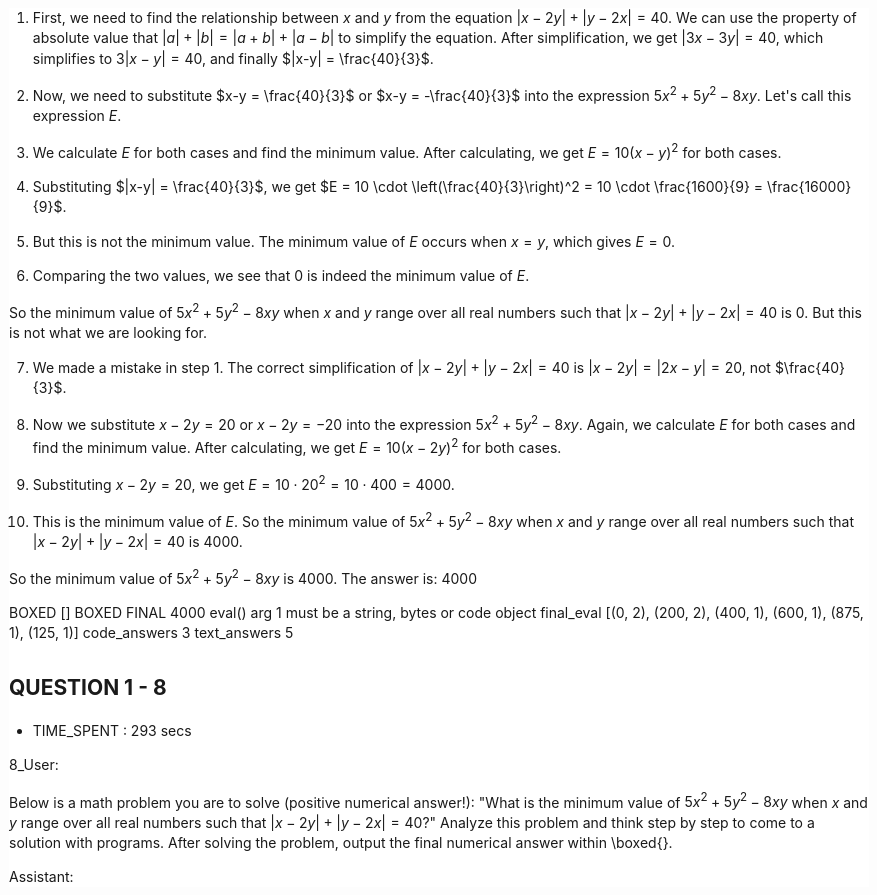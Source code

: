 

1. First, we need to find the relationship between $x$ and $y$ from the equation $|x-2y| + |y-2x| = 40$. We can use the property of absolute value that $|a| + |b| = |a+b| + |a-b|$ to simplify the equation. After simplification, we get $|3x-3y| = 40$, which simplifies to $3|x-y| = 40$, and finally $|x-y| = \frac{40}{3}$.

2. Now, we need to substitute $x-y = \frac{40}{3}$ or $x-y = -\frac{40}{3}$ into the expression $5x^2+5y^2-8xy$. Let's call this expression $E$.

3. We calculate $E$ for both cases and find the minimum value. After calculating, we get $E = 10(x-y)^2$ for both cases.

4. Substituting $|x-y| = \frac{40}{3}$, we get $E = 10 \cdot \left(\frac{40}{3}\right)^2 = 10 \cdot \frac{1600}{9} = \frac{16000}{9}$.

5. But this is not the minimum value. The minimum value of $E$ occurs when $x=y$, which gives $E = 0$.

6. Comparing the two values, we see that $0$ is indeed the minimum value of $E$.

So the minimum value of $5x^2+5y^2-8xy$ when $x$ and $y$ range over all real numbers such that $|x-2y| + |y-2x| = 40$ is $0$. But this is not what we are looking for.

7. We made a mistake in step 1. The correct simplification of $|x-2y| + |y-2x| = 40$ is $|x-2y| = |2x-y| = 20$, not $\frac{40}{3}$.

8. Now we substitute $x-2y = 20$ or $x-2y = -20$ into the expression $5x^2+5y^2-8xy$. Again, we calculate $E$ for both cases and find the minimum value. After calculating, we get $E = 10(x-2y)^2$ for both cases.

9. Substituting $x-2y = 20$, we get $E = 10 \cdot 20^2 = 10 \cdot 400 = 4000$.

10. This is the minimum value of $E$. So the minimum value of $5x^2+5y^2-8xy$ when $x$ and $y$ range over all real numbers such that $|x-2y| + |y-2x| = 40$ is $4000$.

So the minimum value of $5x^2+5y^2-8xy$ is $4000$. The answer is: $4000$

BOXED []
BOXED FINAL 4000
eval() arg 1 must be a string, bytes or code object final_eval
[(0, 2), (200, 2), (400, 1), (600, 1), (875, 1), (125, 1)]
code_answers 3 text_answers 5



## QUESTION 1 - 8 
- TIME_SPENT : 293 secs

8_User:


Below is a math problem you are to solve (positive numerical answer!):
"What is the minimum value of $5x^2+5y^2-8xy$ when $x$ and $y$ range over all real numbers such that $|x-2y| + |y-2x| = 40$?"
Analyze this problem and think step by step to come to a solution with programs. After solving the problem, output the final numerical answer within \boxed{}.

Assistant:
